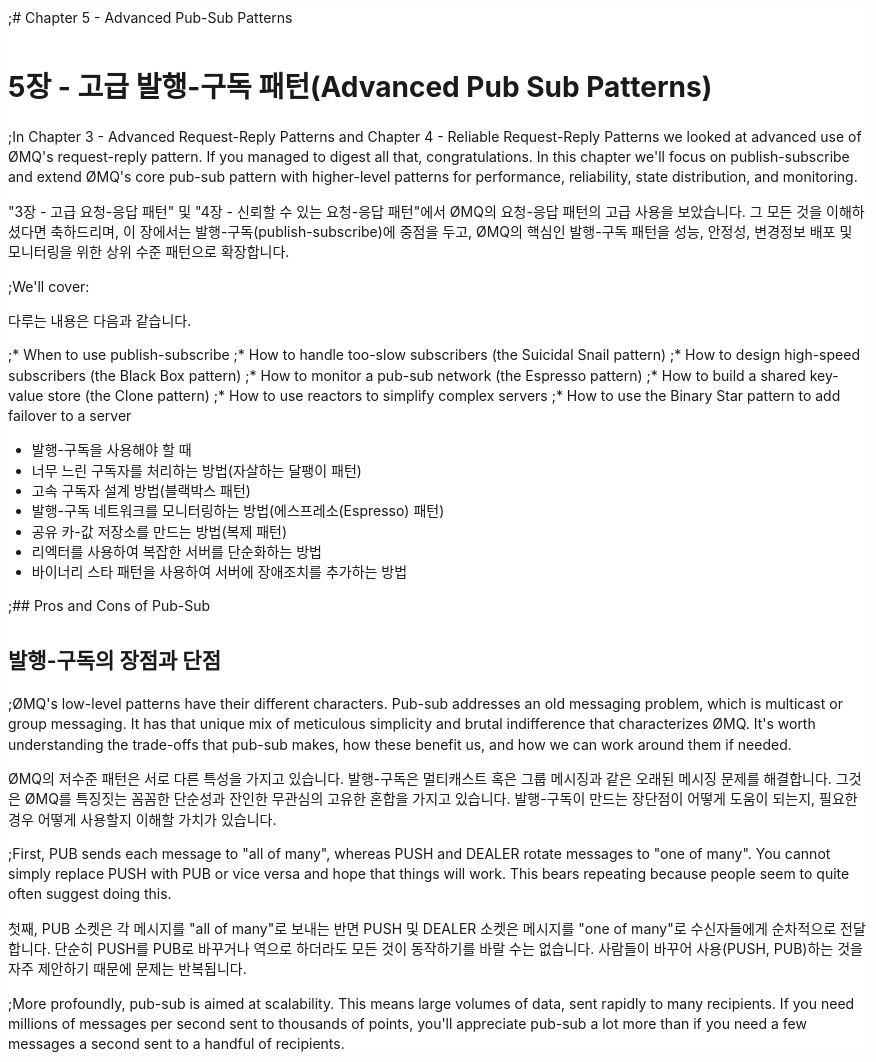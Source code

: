 ;# Chapter 5 - Advanced Pub-Sub Patterns

# 5장 - 고급 발행-구독 패턴(Advanced Pub Sub Patterns)

;In Chapter 3 - Advanced Request-Reply Patterns and Chapter 4 - Reliable Request-Reply Patterns we looked at advanced use of ØMQ's request-reply pattern. If you managed to digest all that, congratulations. In this chapter we'll focus on publish-subscribe and extend ØMQ's core pub-sub pattern with higher-level patterns for performance, reliability, state distribution, and monitoring.

"3장 - 고급 요청-응답 패턴" 및 "4장 - 신뢰할 수 있는 요청-응답 패턴"에서 ØMQ의 요청-응답 패턴의 고급 사용을 보았습니다. 
그 모든 것을 이해하셨다면 축하드리며, 
이 장에서는 발행-구독(publish-subscribe)에 중점을 두고, ØMQ의 핵심인 발행-구독 패턴을 성능, 안정성, 변경정보 배포 및 모니터링을 위한 상위 수준 패턴으로 확장합니다.

;We'll cover:

다루는 내용은 다음과 같습니다.

;* When to use publish-subscribe
;* How to handle too-slow subscribers (the Suicidal Snail pattern)
;* How to design high-speed subscribers (the Black Box pattern)
;* How to monitor a pub-sub network (the Espresso pattern)
;* How to build a shared key-value store (the Clone pattern)
;* How to use reactors to simplify complex servers
;* How to use the Binary Star pattern to add failover to a server

* 발행-구독을 사용해야 할 때
* 너무 느린 구독자를 처리하는 방법(자살하는 달팽이 패턴)
* 고속 구독자 설계 방법(블랙박스 패턴)
* 발행-구독 네트워크를 모니터링하는 방법(에스프레소(Espresso) 패턴)
* 공유 카-값 저장소를 만드는 방법(복제 패턴)
* 리엑터를 사용하여 복잡한 서버를 단순화하는 방법
* 바이너리 스타 패턴을 사용하여 서버에 장애조치를 추가하는 방법

;## Pros and Cons of Pub-Sub

## 발행-구독의 장점과 단점

;ØMQ's low-level patterns have their different characters. Pub-sub addresses an old messaging problem, which is multicast or group messaging. It has that unique mix of meticulous simplicity and brutal indifference that characterizes ØMQ. It's worth understanding the trade-offs that pub-sub makes, how these benefit us, and how we can work around them if needed.

ØMQ의 저수준 패턴은 서로 다른 특성을 가지고 있습니다. 발행-구독은 멀티캐스트 혹은 그룹 메시징과 같은 오래된 메시징 문제를 해결합니다. 그것은 ØMQ를 특징짓는 꼼꼼한 단순성과 잔인한 무관심의 고유한 혼합을 가지고 있습니다. 발행-구독이 만드는 장단점이 어떻게 도움이 되는지, 필요한 경우 어떻게 사용할지 이해할 가치가 있습니다.

;First, PUB sends each message to "all of many", whereas PUSH and DEALER rotate messages to "one of many". You cannot simply replace PUSH with PUB or vice versa and hope that things will work. This bears repeating because people seem to quite often suggest doing this.

첫째, PUB 소켓은 각 메시지를 "all of many"로 보내는 반면 PUSH 및 DEALER 소켓은 메시지를 "one of many"로 수신자들에게 순차적으로 전달합니다. 단순히 PUSH를 PUB로 바꾸거나 역으로 하더라도 모든 것이 동작하기를 바랄 수는 없습니다. 사람들이 바꾸어 사용(PUSH, PUB)하는 것을 자주 제안하기 때문에 문제는 반복됩니다.

;More profoundly, pub-sub is aimed at scalability. This means large volumes of data, sent rapidly to many recipients. If you need millions of messages per second sent to thousands of points, you'll appreciate pub-sub a lot more than if you need a few messages a second sent to a handful of recipients.
